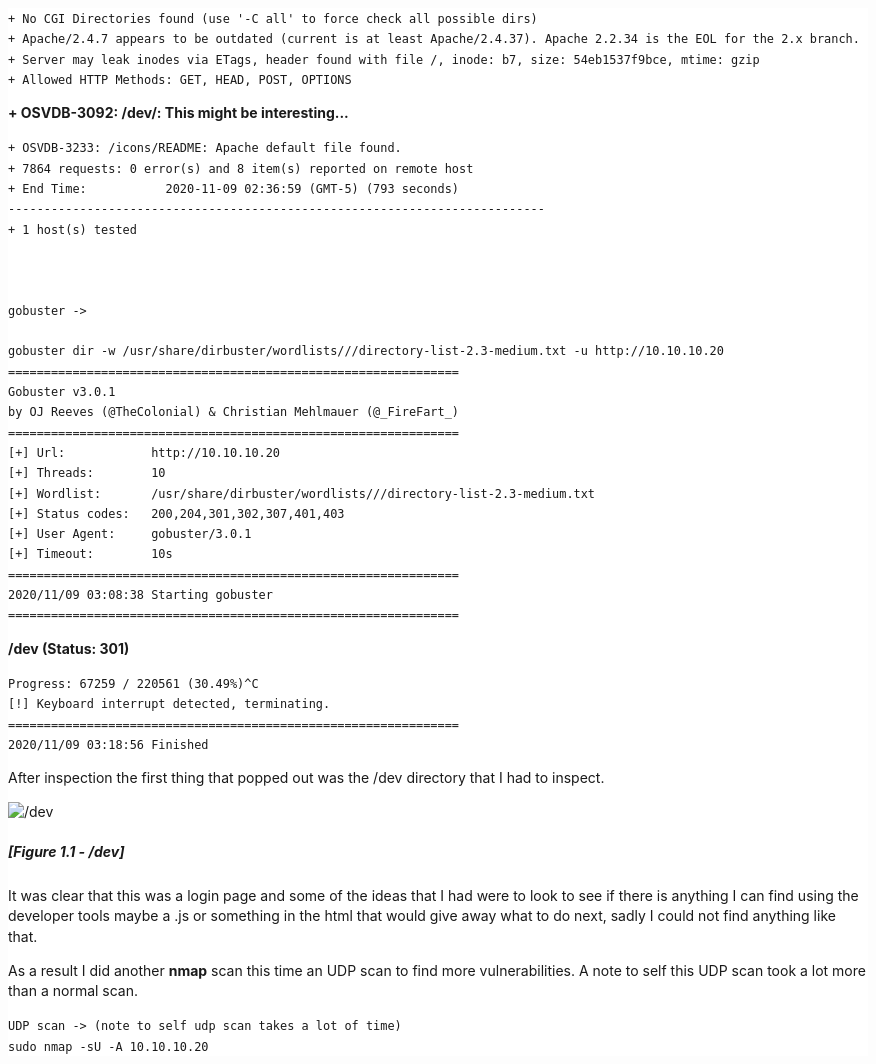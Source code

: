     + No CGI Directories found (use '-C all' to force check all possible dirs)
    + Apache/2.4.7 appears to be outdated (current is at least Apache/2.4.37). Apache 2.2.34 is the EOL for the 2.x branch.
    + Server may leak inodes via ETags, header found with file /, inode: b7, size: 54eb1537f9bce, mtime: gzip
    + Allowed HTTP Methods: GET, HEAD, POST, OPTIONS 
**+ OSVDB-3092: /dev/: This might be interesting...**
   
    + OSVDB-3233: /icons/README: Apache default file found.
    + 7864 requests: 0 error(s) and 8 item(s) reported on remote host
    + End Time:           2020-11-09 02:36:59 (GMT-5) (793 seconds)
    ---------------------------------------------------------------------------
    + 1 host(s) tested



    gobuster ->

    gobuster dir -w /usr/share/dirbuster/wordlists///directory-list-2.3-medium.txt -u http://10.10.10.20
    ===============================================================
    Gobuster v3.0.1
    by OJ Reeves (@TheColonial) & Christian Mehlmauer (@_FireFart_)
    ===============================================================
    [+] Url:            http://10.10.10.20
    [+] Threads:        10
    [+] Wordlist:       /usr/share/dirbuster/wordlists///directory-list-2.3-medium.txt
    [+] Status codes:   200,204,301,302,307,401,403
    [+] User Agent:     gobuster/3.0.1
    [+] Timeout:        10s
    ===============================================================
    2020/11/09 03:08:38 Starting gobuster
    ===============================================================
**/dev (Status: 301)**

    Progress: 67259 / 220561 (30.49%)^C
    [!] Keyboard interrupt detected, terminating.
    ===============================================================
    2020/11/09 03:18:56 Finished


After inspection the first thing that popped out was the /dev directory that I had to inspect.

![/dev](/Sneaky/devFolder.png)
##### [Figure 1.1 - /dev] 

It was clear that this was a login page and some of the ideas that I had were to look to see if there is anything I can find using the developer tools maybe a .js or something in the html that would give away what to do next, sadly I could not find anything like that.

As a result I did another **nmap** scan this time an UDP scan to find more vulnerabilities. 
A note to self this UDP scan took a lot more than a normal scan.

    UDP scan -> (note to self udp scan takes a lot of time)
    sudo nmap -sU -A 10.10.10.20
